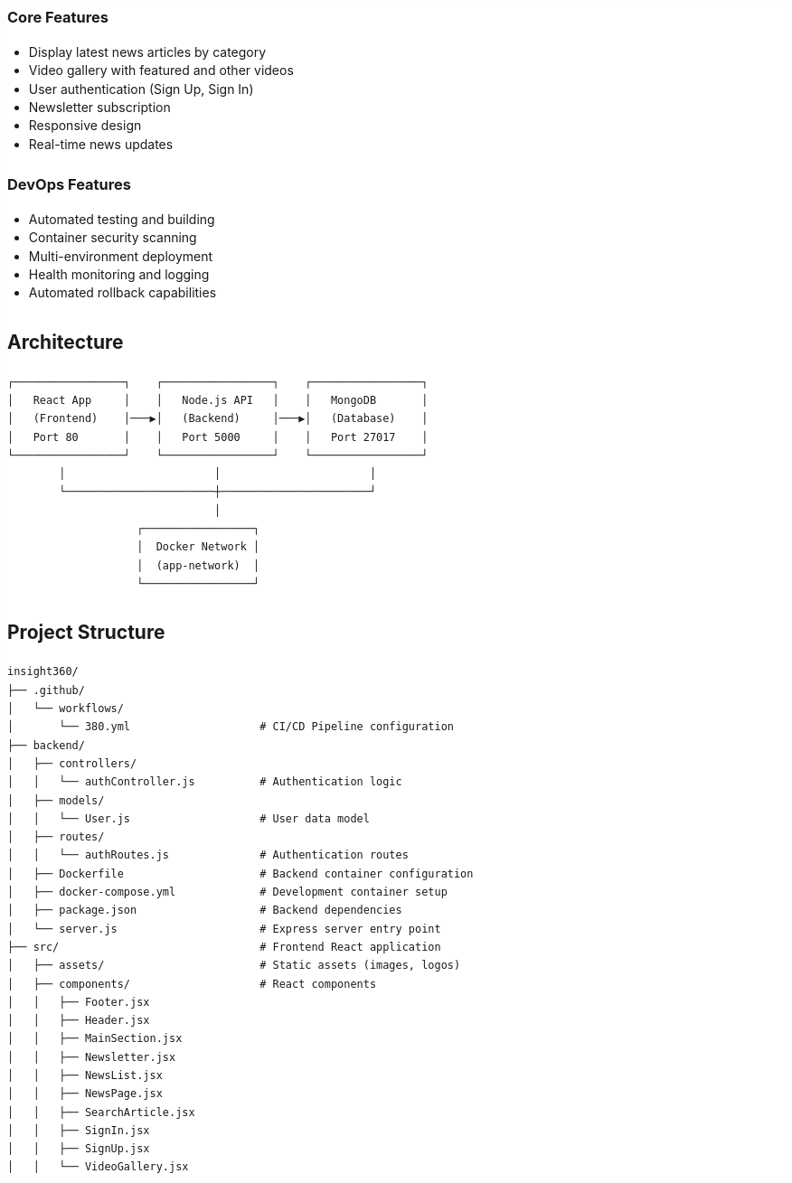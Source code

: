 ### Core Features
- Display latest news articles by category
- Video gallery with featured and other videos
- User authentication (Sign Up, Sign In)
- Newsletter subscription
- Responsive design
- Real-time news updates

### DevOps Features
- Automated testing and building
- Container security scanning
- Multi-environment deployment
- Health monitoring and logging
- Automated rollback capabilities

## Architecture

```
┌─────────────────┐    ┌─────────────────┐    ┌─────────────────┐
│   React App     │    │   Node.js API   │    │   MongoDB       │
│   (Frontend)    │───▶│   (Backend)     │───▶│   (Database)    │
│   Port 80       │    │   Port 5000     │    │   Port 27017    │
└─────────────────┘    └─────────────────┘    └─────────────────┘
        │                       │                       │
        └───────────────────────┼───────────────────────┘
                                │
                    ┌─────────────────┐
                    │  Docker Network │
                    │  (app-network)  │
                    └─────────────────┘
```

## Project Structure

```
insight360/
├── .github/
│   └── workflows/
│       └── 380.yml                    # CI/CD Pipeline configuration
├── backend/
│   ├── controllers/
│   │   └── authController.js          # Authentication logic
│   ├── models/
│   │   └── User.js                    # User data model
│   ├── routes/
│   │   └── authRoutes.js              # Authentication routes
│   ├── Dockerfile                     # Backend container configuration
│   ├── docker-compose.yml             # Development container setup
│   ├── package.json                   # Backend dependencies
│   └── server.js                      # Express server entry point
├── src/                               # Frontend React application
│   ├── assets/                        # Static assets (images, logos)
│   ├── components/                    # React components
│   │   ├── Footer.jsx
│   │   ├── Header.jsx
│   │   ├── MainSection.jsx
│   │   ├── Newsletter.jsx
│   │   ├── NewsList.jsx
│   │   ├── NewsPage.jsx
│   │   ├── SearchArticle.jsx
│   │   ├── SignIn.jsx
│   │   ├── SignUp.jsx
│   │   └── VideoGallery.jsx
```